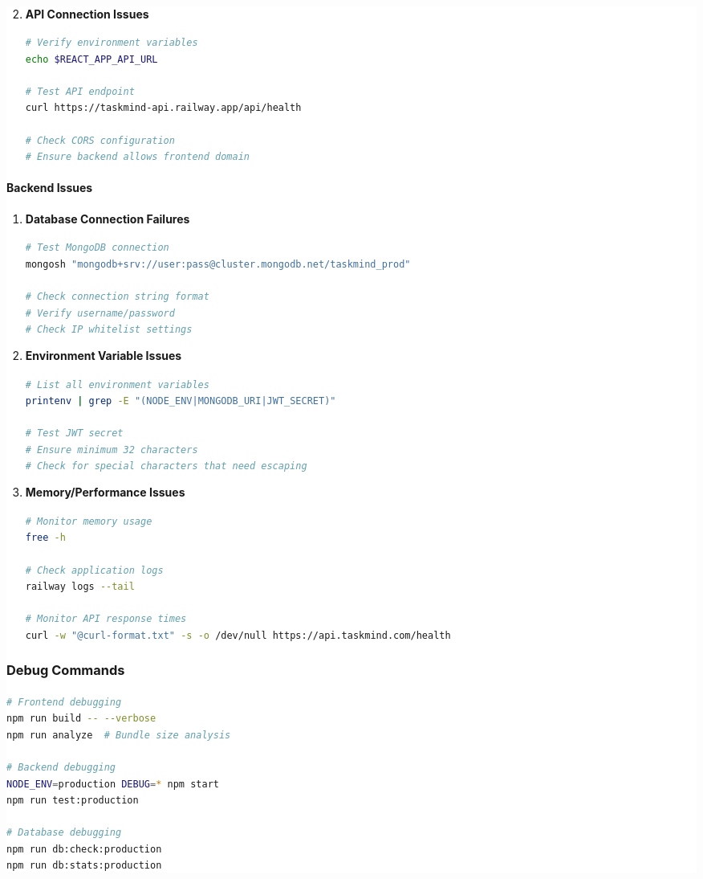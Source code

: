 2. **API Connection Issues**
   ```bash
   # Verify environment variables
   echo $REACT_APP_API_URL
   
   # Test API endpoint
   curl https://taskmind-api.railway.app/api/health
   
   # Check CORS configuration
   # Ensure backend allows frontend domain
   ```

#### Backend Issues

1. **Database Connection Failures**
   ```bash
   # Test MongoDB connection
   mongosh "mongodb+srv://user:pass@cluster.mongodb.net/taskmind_prod"
   
   # Check connection string format
   # Verify username/password
   # Check IP whitelist settings
   ```

2. **Environment Variable Issues**
   ```bash
   # List all environment variables
   printenv | grep -E "(NODE_ENV|MONGODB_URI|JWT_SECRET)"
   
   # Test JWT secret
   # Ensure minimum 32 characters
   # Check for special characters that need escaping
   ```

3. **Memory/Performance Issues**
   ```bash
   # Monitor memory usage
   free -h
   
   # Check application logs
   railway logs --tail
   
   # Monitor API response times
   curl -w "@curl-format.txt" -s -o /dev/null https://api.taskmind.com/health
   ```

### Debug Commands

```bash
# Frontend debugging
npm run build -- --verbose
npm run analyze  # Bundle size analysis

# Backend debugging  
NODE_ENV=production DEBUG=* npm start
npm run test:production

# Database debugging
npm run db:check:production
npm run db:stats:production
```
